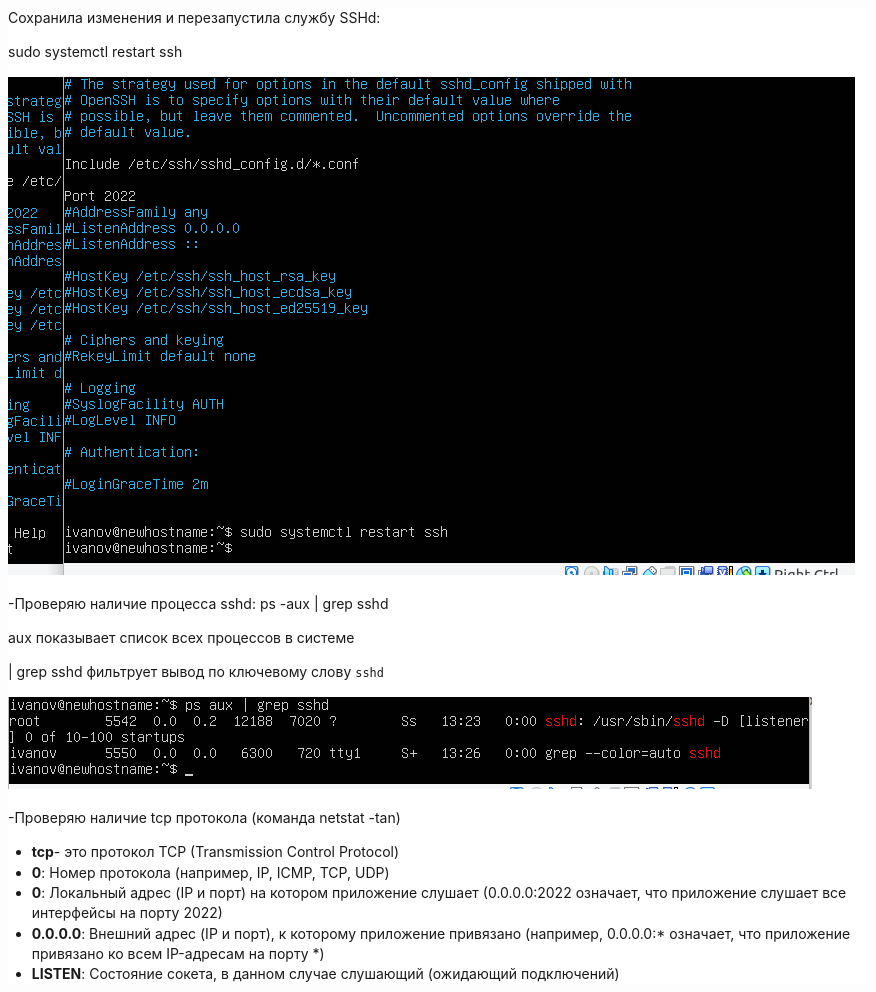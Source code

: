 Сохранила изменения и перезапустила службу SSHd:

sudo systemctl restart ssh

![restartSsh](images/restartSsh.png)

-Проверяю наличие процесса sshd:  ps -aux | grep sshd

aux показывает список всех процессов в системе

| grep sshd фильтрует вывод по ключевому слову `sshd`
    
![sshd](images/sshd.png)

-Проверяю наличие tcp протокола (команда netstat -tan)
 - **tcp**- это протокол TCP (Transmission Control Protocol)
 - **0**: Номер протокола (например, IP, ICMP, TCP, UDP)
 - **0**: Локальный адрес (IP и порт) на котором приложение слушает (0.0.0.0:2022 означает, что приложение слушает все интерфейсы на порту 2022)
 - **0.0.0.0**: Внешний адрес (IP и порт), к которому приложение привязано (например, 0.0.0.0:* означает, что приложение привязано ко всем IP-адресам на порту *)
 - **LISTEN**: Состояние сокета, в данном случае слушающий (ожидающий подключений)
 